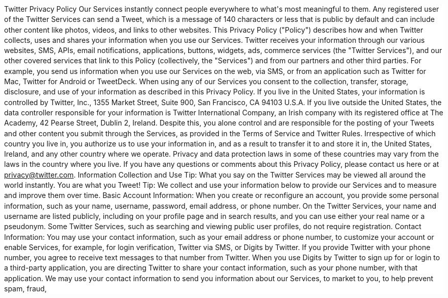 Twitter Privacy Policy
Our Services instantly connect people everywhere to what's most meaningful to them. Any registered user of
the Twitter Services can send a Tweet, which is a message of 140 characters or less that is public by default and
can include other content like photos, videos, and links to other websites.
This Privacy Policy ("Policy") describes how and when Twitter collects, uses and shares your information when
you use our Services. Twitter receives your information through our various websites, SMS, APIs, email
notifications, applications, buttons, widgets, ads, commerce services (the "Twitter Services"), and our other
covered services that link to this Policy (collectively, the "Services") and from our partners and other third
parties. For example, you send us information when you use our Services on the web, via SMS, or from an
application such as Twitter for Mac, Twitter for Android or TweetDeck. When using any of our Services you
consent to the collection, transfer, storage, disclosure, and use of your information as described in this Privacy
Policy.
If you live in the United States, your information is controlled by Twitter, Inc., 1355 Market Street, Suite 900, San
Francisco, CA 94103 U.S.A. If you live outside the United States, the data controller responsible for your
information is Twitter International Company, an Irish company with its registered office at The Academy, 42
Pearse Street, Dublin 2, Ireland. Despite this, you alone control and are responsible for the posting of your
Tweets and other content you submit through the Services, as provided in the Terms of Service and Twitter
Rules.
Irrespective of which country you live in, you authorize us to use your information in, and as a result to transfer it
to and store it in, the United States, Ireland, and any other country where we operate. Privacy and data
protection laws in some of these countries may vary from the laws in the country where you live.
If you have any questions or comments about this Privacy Policy, please contact us here or at
privacy@twitter.com.
Information Collection and Use
Tip: What you say on the Twitter Services may be viewed all around the world instantly. You are
what you Tweet!
Tip: We collect and use your information below to provide our Services and to measure and
improve them over time.
Basic Account Information: When you create or reconfigure an account, you provide some personal
information, such as your name, username, password, email address, or phone number. On the Twitter Services,
your name and username are listed publicly, including on your profile page and in search results, and you can
use either your real name or a pseudonym. Some Twitter Services, such as searching and viewing public user
profiles, do not require registration.
Contact Information: You may use your contact information, such as your email address or phone number, to
customize your account or enable Services, for example, for login verification, Twitter via SMS, or Digits by
Twitter. If you provide Twitter with your phone number, you agree to receive text messages to that number from
Twitter. When you use Digits by Twitter to sign up for or login to a third-party application, you are directing
Twitter to share your contact information, such as your phone number, with that application. We may use your
contact information to send you information about our Services, to market to you, to help prevent spam, fraud,